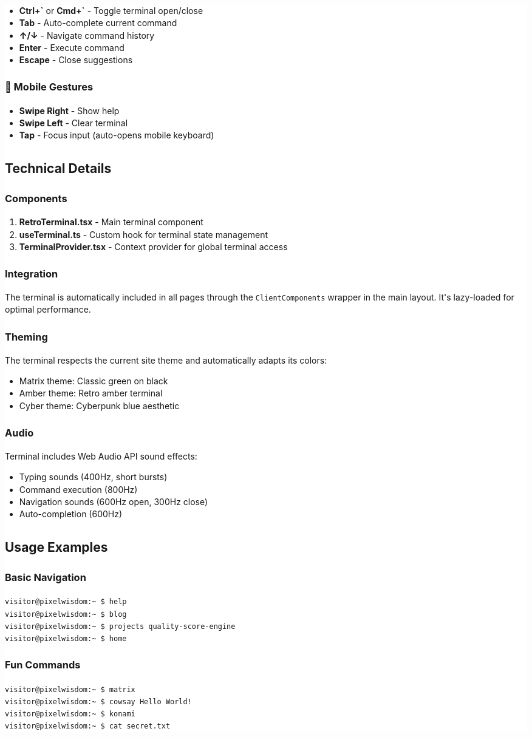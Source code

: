 - **Ctrl+\`** or **Cmd+\`** - Toggle terminal open/close
- **Tab** - Auto-complete current command
- **↑/↓** - Navigate command history
- **Enter** - Execute command
- **Escape** - Close suggestions

### 📱 Mobile Gestures

- **Swipe Right** - Show help
- **Swipe Left** - Clear terminal
- **Tap** - Focus input (auto-opens mobile keyboard)

## Technical Details

### Components

1. **RetroTerminal.tsx** - Main terminal component
2. **useTerminal.ts** - Custom hook for terminal state management
3. **TerminalProvider.tsx** - Context provider for global terminal access

### Integration

The terminal is automatically included in all pages through the `ClientComponents` wrapper in the main layout. It's lazy-loaded for optimal performance.

### Theming

The terminal respects the current site theme and automatically adapts its colors:
- Matrix theme: Classic green on black
- Amber theme: Retro amber terminal
- Cyber theme: Cyberpunk blue aesthetic

### Audio

Terminal includes Web Audio API sound effects:
- Typing sounds (400Hz, short bursts)
- Command execution (800Hz)
- Navigation sounds (600Hz open, 300Hz close)
- Auto-completion (600Hz)

## Usage Examples

### Basic Navigation
```bash
visitor@pixelwisdom:~ $ help
visitor@pixelwisdom:~ $ blog
visitor@pixelwisdom:~ $ projects quality-score-engine
visitor@pixelwisdom:~ $ home
```

### Fun Commands
```bash
visitor@pixelwisdom:~ $ matrix
visitor@pixelwisdom:~ $ cowsay Hello World!
visitor@pixelwisdom:~ $ konami
visitor@pixelwisdom:~ $ cat secret.txt
```
